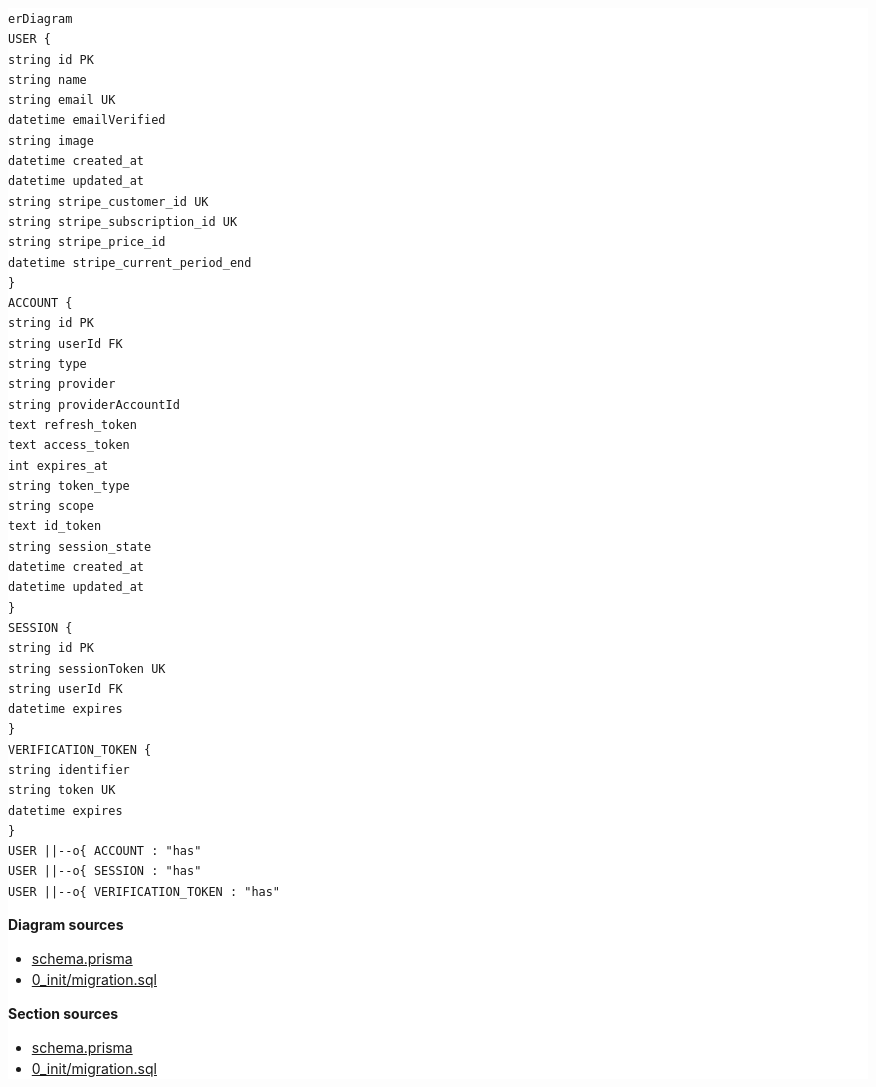 ```mermaid
erDiagram
USER {
string id PK
string name
string email UK
datetime emailVerified
string image
datetime created_at
datetime updated_at
string stripe_customer_id UK
string stripe_subscription_id UK
string stripe_price_id
datetime stripe_current_period_end
}
ACCOUNT {
string id PK
string userId FK
string type
string provider
string providerAccountId
text refresh_token
text access_token
int expires_at
string token_type
string scope
text id_token
string session_state
datetime created_at
datetime updated_at
}
SESSION {
string id PK
string sessionToken UK
string userId FK
datetime expires
}
VERIFICATION_TOKEN {
string identifier
string token UK
datetime expires
}
USER ||--o{ ACCOUNT : "has"
USER ||--o{ SESSION : "has"
USER ||--o{ VERIFICATION_TOKEN : "has"
```

**Diagram sources**
- [schema.prisma](file://prisma/schema.prisma#L1-L80)
- [0_init/migration.sql](file://prisma/migrations/0_init/migration.sql#L1-L64)

**Section sources**
- [schema.prisma](file://prisma/schema.prisma#L1-L80)
- [0_init/migration.sql](file://prisma/migrations/0_init/migration.sql#L1-L64)
